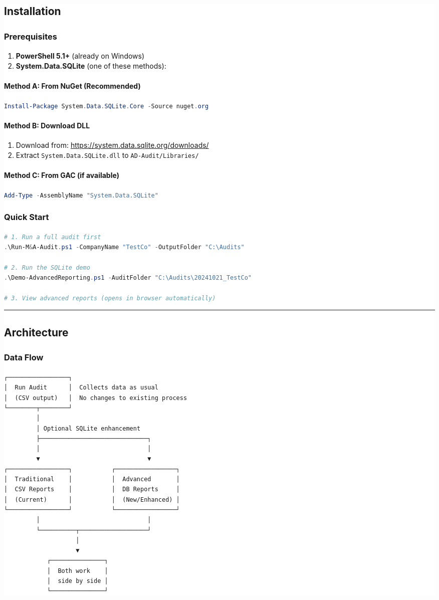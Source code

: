 
## Installation

### Prerequisites

1. **PowerShell 5.1+** (already on Windows)
2. **System.Data.SQLite** (one of these methods):

#### Method A: From NuGet (Recommended)
```powershell
Install-Package System.Data.SQLite.Core -Source nuget.org
```

#### Method B: Download DLL
1. Download from: https://system.data.sqlite.org/downloads/
2. Extract `System.Data.SQLite.dll` to `AD-Audit/Libraries/`

#### Method C: From GAC (if available)
```powershell
Add-Type -AssemblyName "System.Data.SQLite"
```

### Quick Start

```powershell
# 1. Run a full audit first
.\Run-M&A-Audit.ps1 -CompanyName "TestCo" -OutputFolder "C:\Audits"

# 2. Run the SQLite demo
.\Demo-AdvancedReporting.ps1 -AuditFolder "C:\Audits\20241021_TestCo"

# 3. View advanced reports (opens in browser automatically)
```

---

## Architecture

### Data Flow

```
┌─────────────────┐
│  Run Audit      │  Collects data as usual
│  (CSV output)   │  No changes to existing process
└────────┬────────┘
         │
         │ Optional SQLite enhancement
         ├──────────────────────────────┐
         │                              │
         ▼                              ▼
┌─────────────────┐           ┌─────────────────┐
│  Traditional    │           │  Advanced       │
│  CSV Reports    │           │  DB Reports     │
│  (Current)      │           │  (New/Enhanced) │
└─────────────────┘           └─────────────────┘
         │                              │
         └──────────┬───────────────────┘
                    │
                    ▼
            ┌───────────────┐
            │  Both work    │
            │  side by side │
            └───────────────┘
```
